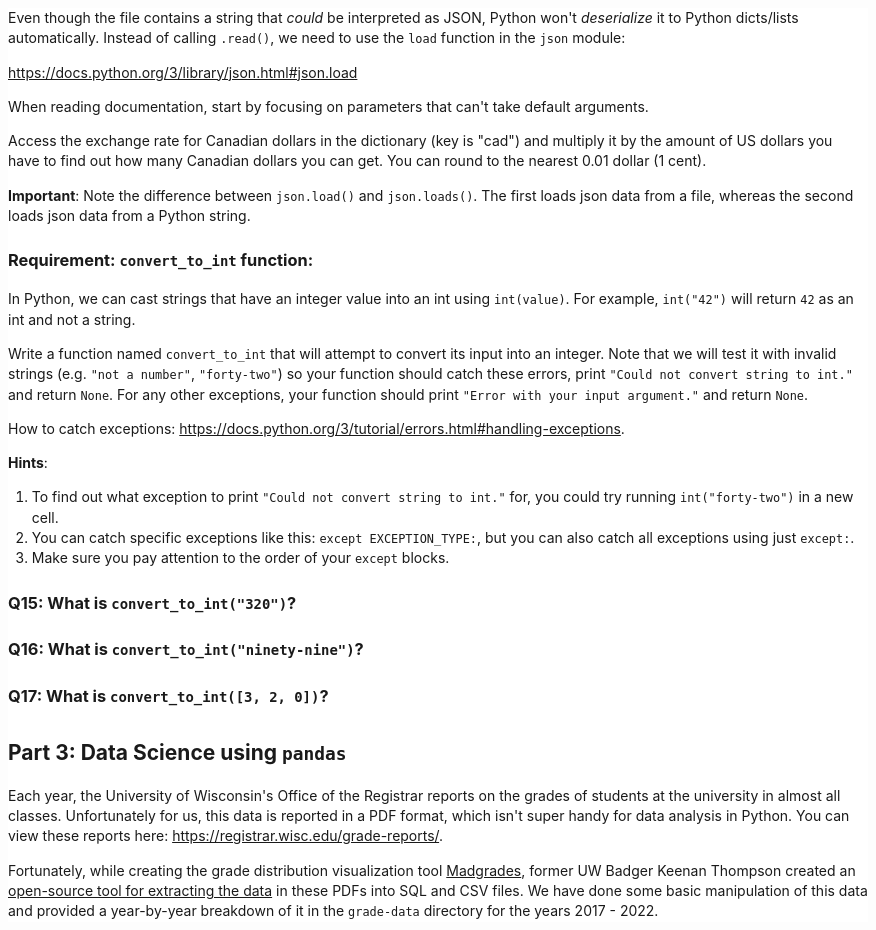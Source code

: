 Even though the file contains a string that *could* be interpreted as JSON, Python won't *deserialize* it to Python dicts/lists automatically.  Instead of calling `.read()`, we need to use the `load` function in the `json` module:

https://docs.python.org/3/library/json.html#json.load

When reading documentation, start by focusing on parameters that can't take default arguments.

Access the exchange rate for Canadian dollars in the dictionary (key is "cad") and multiply it by the amount of US dollars you have to find out how many Canadian dollars you can get. You can round to the nearest 0.01 dollar (1 cent).

**Important**: Note the difference between `json.load()` and `json.loads()`. The first loads json data from a file, whereas the second loads json data from a
Python string.

### Requirement: `convert_to_int` function:

In Python, we can cast strings that have an integer value into an int using `int(value)`. For example, `int("42")` will return `42` as an int and not a string.

Write a function named `convert_to_int` that will attempt to convert its input into an integer. Note that we will test it with invalid strings (e.g. `"not a number"`, `"forty-two"`) so your function should catch these errors, print `"Could not convert string to int."` and return `None`. For any other exceptions, your function should print `"Error with your input argument."` and return `None`.

How to catch exceptions: https://docs.python.org/3/tutorial/errors.html#handling-exceptions.

**Hints**:
1. To find out what exception to print `"Could not convert string to int."` for, you could try running `int("forty-two")` in a new cell.
2. You can catch specific exceptions like this: `except EXCEPTION_TYPE:`, but you can also catch all exceptions using just `except:`.
3. Make sure you pay attention to the order of your `except` blocks.

### Q15: What is `convert_to_int("320")`?

### Q16: What is `convert_to_int("ninety-nine")`?

### Q17: What is `convert_to_int([3, 2, 0])`?

## Part 3: Data Science using `pandas`

Each year, the University of Wisconsin's Office of the Registrar reports on the grades of students at the university in almost all classes. Unfortunately for us, this data is reported in a PDF format, which isn't super handy for data analysis in Python. You can view these reports here: https://registrar.wisc.edu/grade-reports/.

Fortunately, while creating the grade distribution visualization tool [Madgrades](https://madgrades.com/), former UW Badger Keenan Thompson created an [open-source tool for extracting the data](https://github.com/Madgrades/madgrades-extractor) in these PDFs into SQL and CSV files. We have done some basic manipulation of this data and provided a year-by-year breakdown of it in the `grade-data` directory for the years 2017 - 2022.
